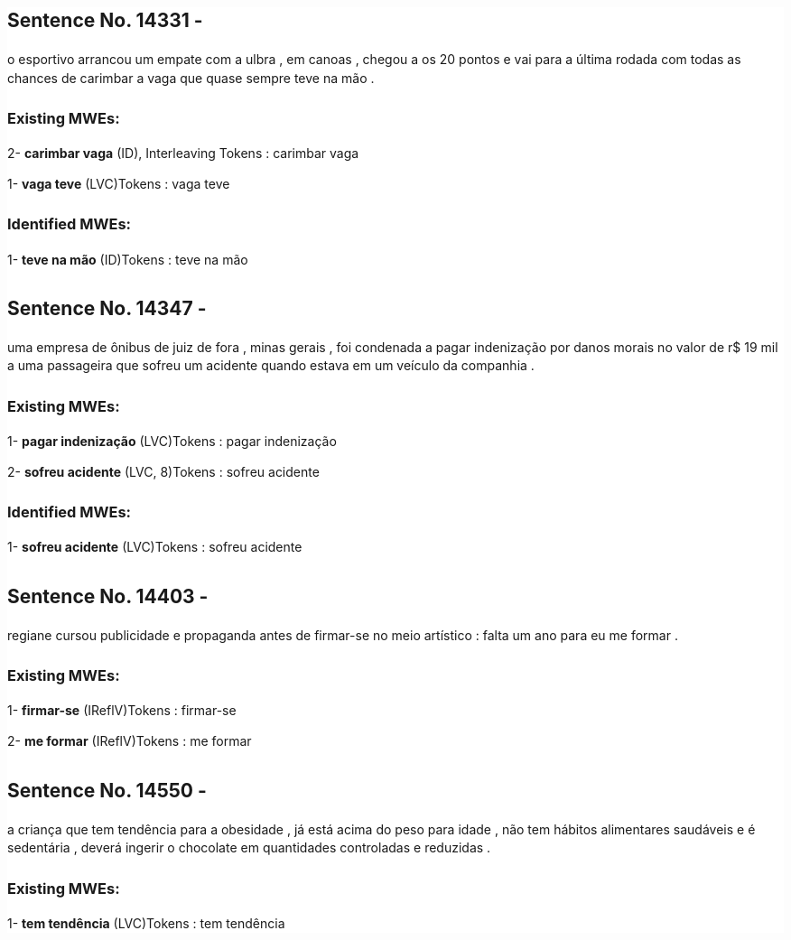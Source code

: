 ## Sentence No. 14331 - 
o esportivo arrancou um empate com a ulbra , em canoas , chegou a os 20 pontos e vai para a última rodada com todas as chances de carimbar a vaga que quase sempre teve na mão . 
### Existing MWEs: 
2- **carimbar vaga** (ID), Interleaving Tokens : 
carimbar
vaga

1- **vaga teve** (LVC)Tokens : 
vaga
teve

### Identified MWEs: 
1- **teve na mão** (ID)Tokens : 
teve
na
mão

## Sentence No. 14347 - 
uma empresa de ônibus de juiz de fora , minas gerais , foi condenada a pagar indenização por danos morais no valor de r$ 19 mil a uma passageira que sofreu um acidente quando estava em um veículo da companhia . 
### Existing MWEs: 
1- **pagar indenização** (LVC)Tokens : 
pagar
indenização

2- **sofreu acidente** (LVC, 8)Tokens : 
sofreu
acidente

### Identified MWEs: 
1- **sofreu acidente** (LVC)Tokens : 
sofreu
acidente

## Sentence No. 14403 - 
regiane cursou publicidade e propaganda antes de firmar-se no meio artístico : falta um ano para eu me formar . 
### Existing MWEs: 
1- **firmar-se** (IReflV)Tokens : 
firmar-se

2- **me formar** (IReflV)Tokens : 
me
formar

## Sentence No. 14550 - 
a criança que tem tendência para a obesidade , já está acima do peso para idade , não tem hábitos alimentares saudáveis e é sedentária , deverá ingerir o chocolate em quantidades controladas e reduzidas . 
### Existing MWEs: 
1- **tem tendência** (LVC)Tokens : 
tem
tendência
